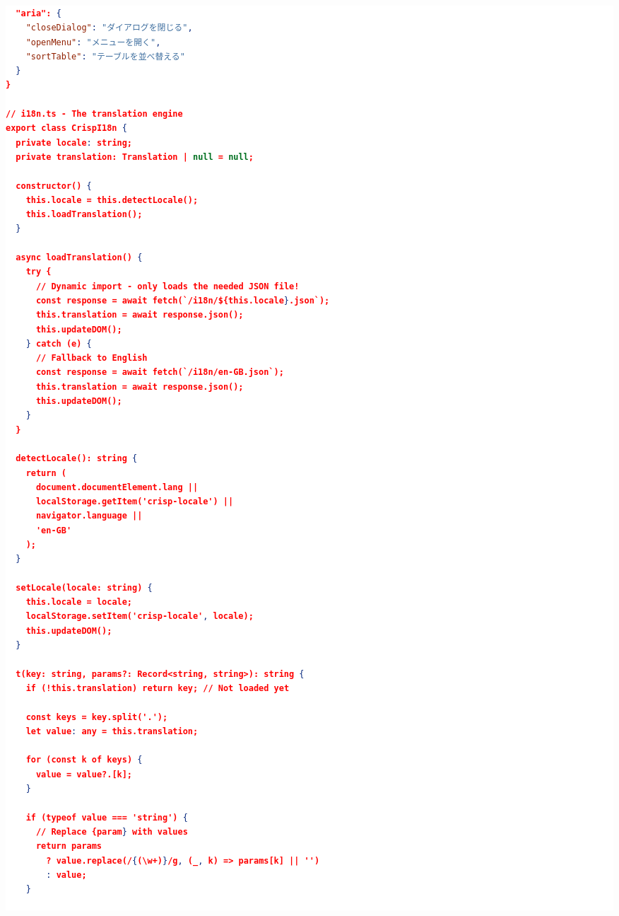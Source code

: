 ```json
  "aria": {
    "closeDialog": "ダイアログを閉じる",
    "openMenu": "メニューを開く",
    "sortTable": "テーブルを並べ替える"
  }
}

// i18n.ts - The translation engine
export class CrispI18n {
  private locale: string;
  private translation: Translation | null = null;
  
  constructor() {
    this.locale = this.detectLocale();
    this.loadTranslation();
  }
  
  async loadTranslation() {
    try {
      // Dynamic import - only loads the needed JSON file!
      const response = await fetch(`/i18n/${this.locale}.json`);
      this.translation = await response.json();
      this.updateDOM();
    } catch (e) {
      // Fallback to English
      const response = await fetch(`/i18n/en-GB.json`);
      this.translation = await response.json();
      this.updateDOM();
    }
  }
  
  detectLocale(): string {
    return (
      document.documentElement.lang ||
      localStorage.getItem('crisp-locale') ||
      navigator.language ||
      'en-GB'
    );
  }
  
  setLocale(locale: string) {
    this.locale = locale;
    localStorage.setItem('crisp-locale', locale);
    this.updateDOM();
  }
  
  t(key: string, params?: Record<string, string>): string {
    if (!this.translation) return key; // Not loaded yet
    
    const keys = key.split('.');
    let value: any = this.translation;
    
    for (const k of keys) {
      value = value?.[k];
    }
    
    if (typeof value === 'string') {
      // Replace {param} with values
      return params 
        ? value.replace(/{(\w+)}/g, (_, k) => params[k] || '')
        : value;
    }
    
```